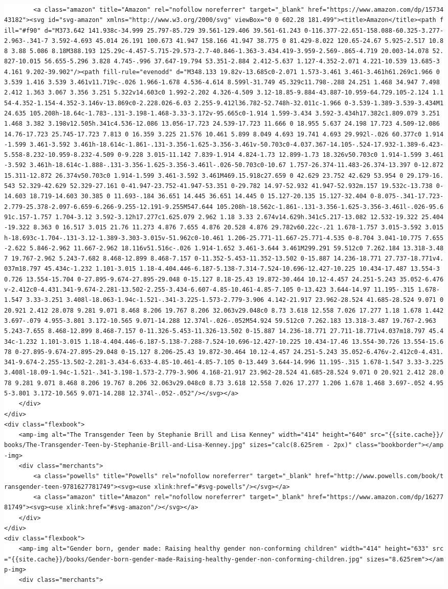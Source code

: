 			<a class="amazon" title="Amazon" rel="nofollow noreferrer" target="_blank" href="https://www.amazon.com/dp/1573443182"><svg id="svg-amazon" xmlns="http://www.w3.org/2000/svg" viewBox="0 0 602.28 181.499"><title>Amazon</title><path fill="#f90" d="M373.642 141.938c-34.999 25.797-85.729 39.561-129.406 39.561-61.243 0-116.377-22.651-158.088-60.325-3.277-2.963-.341-7 3.592-4.693 45.014 26.191 100.673 41.947 158.166 41.947 38.775 0 81.429-8.022 120.65-24.67 5.925-2.517 10.88 3.88 5.086 8.18M388.193 125.29c-4.457-5.715-29.573-2.7-40.846-1.363-3.434.419-3.959-2.569-.865-4.719 20.003-14.078 52.827-10.015 56.655-5.296 3.828 4.745-.996 37.647-19.794 53.351-2.884 2.412-5.637 1.127-4.352-2.071 4.221-10.539 13.685-34.161 9.202-39.902"/><path fill-rule="evenodd" d="M348.133 19.82v-13.685c0-2.071 1.573-3.461 3.461-3.461h61.269c1.966 0 3.539 1.416 3.539 3.461v11.719c-.026 1.966-1.678 4.536-4.614 8.599l-31.749 45.329c11.798-.288 24.251 1.468 34.947 7.498 2.412 1.363 3.067 3.356 3.251 5.322v14.603c0 1.992-2.202 4.326-4.509 3.12-18.85-9.884-43.887-10.959-64.729.105-2.124 1.154-4.352-1.154-4.352-3.146v-13.869c0-2.228.026-6.03 2.255-9.412l36.782-52.748h-32.011c-1.966 0-3.539-1.389-3.539-3.434M124.635 105.208h-18.64c-1.783-.131-3.198-1.468-3.33-3.172v-95.665c0-1.914 1.599-3.434 3.592-3.434h17.382c1.809.079 3.251 1.468 3.382 3.198v12.505h.341c4.536-12.086 13.056-17.723 24.539-17.723 11.666 0 18.955 5.637 24.198 17.723 4.509-12.086 14.76-17.723 25.745-17.723 7.813 0 16.359 3.225 21.576 10.461 5.899 8.049 4.693 19.741 4.693 29.992l-.026 60.377c0 1.914-1.599 3.461-3.592 3.461h-18.614c-1.861-.131-3.356-1.625-3.356-3.461v-50.703c0-4.037.367-14.105-.524-17.932-1.389-6.423-5.558-8.232-10.959-8.232-4.509 0-9.228 3.015-11.142 7.839-1.914 4.824-1.73 12.899-1.73 18.326v50.703c0 1.914-1.599 3.461-3.592 3.461h-18.614c-1.888-.131-3.356-1.625-3.356-3.461l-.026-50.703c0-10.67 1.757-26.374-11.483-26.374-13.397 0-12.872 15.311-12.872 26.374v50.703c0 1.914-1.599 3.461-3.592 3.461M469.15.918c27.659 0 42.629 23.752 42.629 53.954 0 29.179-16.543 52.329-42.629 52.329-27.161 0-41.947-23.752-41.947-53.351 0-29.782 14.97-52.932 41.947-52.932m.157 19.532c-13.738 0-14.603 18.719-14.603 30.385 0 11.693-.184 36.651 14.445 36.651 14.445 0 15.127-20.135 15.127-32.404 0-8.075-.341-17.723-2.779-25.378-2.097-6.659-6.266-9.255-12.191-9.255M547.644 105.208h-18.562c-1.861-.131-3.356-1.625-3.356-3.461l-.026-95.691c.157-1.757 1.704-3.12 3.592-3.12h17.277c1.625.079 2.962 1.18 3.33 2.674v14.629h.341c5.217-13.082 12.532-19.322 25.404-19.322 8.363 0 16.517 3.015 21.76 11.273 4.876 7.655 4.876 20.528 4.876 29.782v60.22c-.21 1.678-1.757 3.015-3.592 3.015h-18.693c-1.704-.131-3.12-1.389-3.303-3.015v-51.962c0-10.461 1.206-25.771-11.667-25.771-4.535 0-8.704 3.041-10.775 7.655-2.622 5.846-2.962 11.667-2.962 18.116v51.516c-.026 1.914-1.652 3.461-3.644 3.461M299.291 59.512c0 7.262.184 13.318-3.487 19.767-2.962 5.243-7.682 8.468-12.899 8.468-7.157 0-11.352-5.453-11.352-13.502 0-15.887 14.236-18.771 27.737-18.771v4.037m18.797 45.434c-1.232 1.101-3.015 1.18-4.404.446-6.187-5.138-7.314-7.524-10.696-12.427-10.225 10.434-17.487 13.554-30.726 13.554-15.704 0-27.895-9.674-27.895-29.048 0-15.127 8.18-25.43 19.872-30.464 10.12-4.457 24.251-5.243 35.052-6.476v-2.412c0-4.431.341-9.674-2.281-13.502-2.255-3.434-6.607-4.85-10.461-4.85-7.105 0-13.423 3.644-14.97 11.195-.315 1.678-1.547 3.33-3.251 3.408l-18.063-1.94c-1.521-.341-3.225-1.573-2.779-3.906 4.142-21.917 23.962-28.524 41.685-28.524 9.071 0 20.921 2.412 28.078 9.281 9.071 8.468 8.206 19.767 8.206 32.063v29.048c0 8.73 3.618 12.558 7.026 17.277 1.18 1.678 1.442 3.697-.079 4.955-3.801 3.172-10.565 9.071-14.288 12.374l-.026-.052M54.924 59.512c0 7.262.183 13.318-3.487 19.767-2.963 5.243-7.655 8.468-12.899 8.468-7.157 0-11.326-5.453-11.326-13.502 0-15.887 14.236-18.771 27.711-18.771v4.037m18.797 45.434c-1.232 1.101-3.015 1.18-4.404.446-6.187-5.138-7.288-7.524-10.696-12.427-10.225 10.434-17.46 13.554-30.726 13.554-15.678 0-27.895-9.674-27.895-29.048 0-15.127 8.206-25.43 19.872-30.464 10.12-4.457 24.251-5.243 35.052-6.476v-2.412c0-4.431.341-9.674-2.255-13.502-2.281-3.434-6.633-4.85-10.461-4.85-7.105 0-13.449 3.644-14.996 11.195-.315 1.678-1.547 3.33-3.225 3.408l-18.09-1.94c-1.521-.341-3.198-1.573-2.779-3.906 4.168-21.917 23.962-28.524 41.685-28.524 9.071 0 20.921 2.412 28.078 9.281 9.071 8.468 8.206 19.767 8.206 32.063v29.048c0 8.73 3.618 12.558 7.026 17.277 1.206 1.678 1.468 3.697-.052 4.955-3.801 3.172-10.565 9.071-14.288 12.374l-.052-.052"/></svg></a>
		</div>
	</div>
	<div class="flexbook">
		<amp-img alt="The Transgender Teen by Stephanie Brill and Lisa Kenney" width="414" height="640" src="{{site.cache}}/books/The-Transgender-Teen-by-Stephanie-Brill-and-Lisa-Kenney.jpg" sizes="calc(8.625rem - 2px)" class="bookborder"></amp-img>
		<div class="merchants">
			<a class="powells" title="Powells" rel="nofollow noreferrer" target="_blank" href="http://www.powells.com/book/transgender-teen-9781627781749"><svg><use xlink:href="#svg-powells"/></svg></a>
			<a class="amazon" title="Amazon" rel="nofollow noreferrer" target="_blank" href="https://www.amazon.com/dp/1627781749"><svg><use xlink:href="#svg-amazon"/></svg></a>
		</div>
	</div>
	<div class="flexbook">
		<amp-img alt="Gender born, gender made: Raising healthy gender non-conforming children" width="414" height="633" src="{{site.cache}}/books/Gender-born-gender-made-Raising-healthy-gender-non-conforming-children.jpg" sizes="8.625rem"></amp-img>
		<div class="merchants">